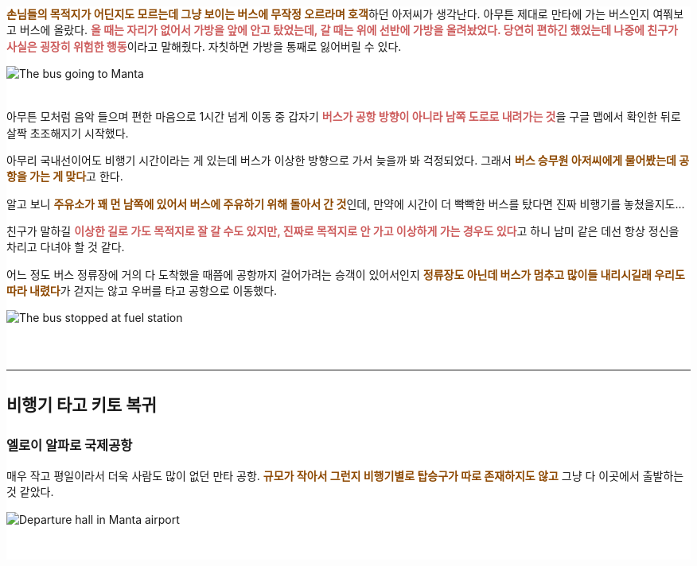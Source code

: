 <span style="color: #8D4801">**손님들의 목적지가 어딘지도 모르는데 그냥 보이는 버스에 무작정 오르라며 호객**</span>하던 아저씨가 생각난다. 아무튼 제대로 만타에 가는 버스인지 여쭤보고 버스에 올랐다. <span style="color: indianred">**올 때는 자리가 없어서 가방을 앞에 안고 탔었는데, 갈 때는 위에 선반에 가방을 올려놨었다. 당연히 편하긴 했었는데 나중에 친구가 사실은 굉장히 위험한 행동**</span>이라고 말해줬다. 자칫하면 가방을 통째로 잃어버릴 수 있다.
<div class="image-slider-static">
  <img data-src="https://pub-056cbc77efa44842832acb3cdce331b6.r2.dev/2025-08-18-Puerto-Lopez-travelog-4/bus-going-to-manta.jpg" title="The bus going to Manta" alt="The bus going to Manta">
</div>
<br>

아무튼 모처럼 음악 들으며 편한 마음으로 1시간 넘게 이동 중 갑자기 <span style="color: indianred">**버스가 공항 방향이 아니라 남쪽 도로로 내려가는 것**</span>을 구글 맵에서 확인한 뒤로 살짝 초조해지기 시작했다.

아무리 국내선이어도 비행기 시간이라는 게 있는데 버스가 이상한 방향으로 가서 늦을까 봐 걱정되었다. 그래서 <span style="color: #8D4801">**버스 승무원 아저씨에게 물어봤는데 공항을 가는 게 맞다**</span>고 한다.

알고 보니 <span style="color: #8D4801">**주유소가 꽤 먼 남쪽에 있어서 버스에 주유하기 위해 돌아서 간 것**</span>인데, 만약에 시간이 더 빡빡한 버스를 탔다면 진짜 비행기를 놓쳤을지도...

친구가 말하길 <span style="color: indianred">**이상한 길로 가도 목적지로 잘 갈 수도 있지만, 진짜로 목적지로 안 가고 이상하게 가는 경우도 있다**</span>고 하니 남미 같은 데선 항상 정신을 차리고 다녀야 할 것 같다.

어느 정도 버스 정류장에 거의 다 도착했을 때쯤에 공항까지 걸어가려는 승객이 있어서인지 <span style="color: #8D4801">**정류장도 아닌데 버스가 멈추고 많이들 내리시길래 우리도 따라 내렸다**</span>가 걷지는 않고 우버를 타고 공항으로 이동했다.
<div class="image-slider-static">
  <img data-src="https://pub-056cbc77efa44842832acb3cdce331b6.r2.dev/2025-08-18-Puerto-Lopez-travelog-4/bus-stopped-at-fuel-station.jpg" title="The bus stopped at fuel station" alt="The bus stopped at fuel station">
</div>
<br>

<iframe data-src="https://www.google.com/maps/embed?pb=!1m18!1m12!1m3!1d4638.317635826178!2d-80.7018901927238!3d-1.0037664661302823!2m3!1f0!2f0!3f0!3m2!1i1024!2i768!4f13.1!3m3!1m2!1s0x902be46128632d43%3A0x6cab71ffb74e5353!2sPETROECUADOR%20Gasolinera%20Jose%20Antonio!5e0!3m2!1sko!2sec!4v1756100579579!5m2!1sko!2sec" allowfullscreen="" title="Google map embed" referrerpolicy="no-referrer-when-downgrade"></iframe>
<br>

---

## 비행기 타고 키토 복귀
### 엘로이 알파로 국제공항
매우 작고 평일이라서 더욱 사람도 많이 없던 만타 공항. <span style="color: #8D4801">**규모가 작아서 그런지 비행기별로 탑승구가 따로 존재하지도 않고**</span> 그냥 다 이곳에서 출발하는 것 같았다.
<div class="image-slider-static">
  <img data-src="https://pub-056cbc77efa44842832acb3cdce331b6.r2.dev/2025-08-18-Puerto-Lopez-travelog-4/departure-hall-in-manta-airport-1.jpg" title="Departure hall in Manta airport" alt="Departure hall in Manta airport">
</div>
<br>

<iframe data-src="https://www.google.com/maps/embed?pb=!1m18!1m12!1m3!1d3989.2645171403233!2d-80.68424690926207!3d-0.9546492271615287!2m3!1f0!2f0!3f0!3m2!1i1024!2i768!4f13.1!3m3!1m2!1s0x902be6f60633c6ed%3A0x1260e2f387f7d729!2sEloy%20Alfaro%20International%20Airport!5e0!3m2!1sko!2sec!4v1755779250660!5m2!1sko!2sec" allowfullscreen="" title="Google map embed" referrerpolicy="no-referrer-when-downgrade"></iframe>
<br>
